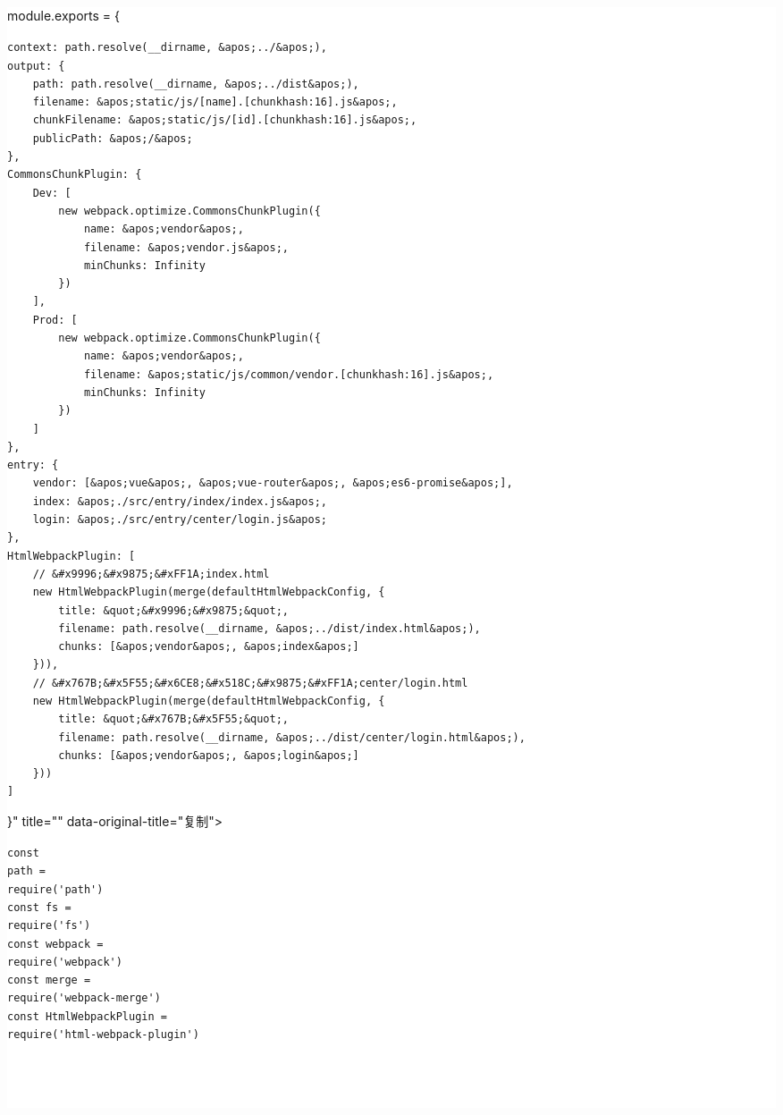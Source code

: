 module.exports = {

    context: path.resolve(__dirname, &apos;../&apos;),
    output: {
        path: path.resolve(__dirname, &apos;../dist&apos;),
        filename: &apos;static/js/[name].[chunkhash:16].js&apos;,
        chunkFilename: &apos;static/js/[id].[chunkhash:16].js&apos;,
        publicPath: &apos;/&apos;
    },
    CommonsChunkPlugin: {
        Dev: [
            new webpack.optimize.CommonsChunkPlugin({
                name: &apos;vendor&apos;,
                filename: &apos;vendor.js&apos;,
                minChunks: Infinity
            })
        ],
        Prod: [
            new webpack.optimize.CommonsChunkPlugin({
                name: &apos;vendor&apos;,
                filename: &apos;static/js/common/vendor.[chunkhash:16].js&apos;,
                minChunks: Infinity
            })
        ]
    },
    entry: {
        vendor: [&apos;vue&apos;, &apos;vue-router&apos;, &apos;es6-promise&apos;],
        index: &apos;./src/entry/index/index.js&apos;,
        login: &apos;./src/entry/center/login.js&apos;
    },
    HtmlWebpackPlugin: [
        // &#x9996;&#x9875;&#xFF1A;index.html
        new HtmlWebpackPlugin(merge(defaultHtmlWebpackConfig, {
            title: &quot;&#x9996;&#x9875;&quot;,
            filename: path.resolve(__dirname, &apos;../dist/index.html&apos;),
            chunks: [&apos;vendor&apos;, &apos;index&apos;]
        })),
        // &#x767B;&#x5F55;&#x6CE8;&#x518C;&#x9875;&#xFF1A;center/login.html
        new HtmlWebpackPlugin(merge(defaultHtmlWebpackConfig, {
            title: &quot;&#x767B;&#x5F55;&quot;,
            filename: path.resolve(__dirname, &apos;../dist/center/login.html&apos;),
            chunks: [&apos;vendor&apos;, &apos;login&apos;]
        }))
    ]
}" title="" data-original-title="&#x590D;&#x5236;"></span> <span type="button" class="saveToNote code-tool" data-toggle="tooltip" data-placement="top" title="" data-original-title="&#x653E;&#x8FDB;&#x7B14;&#x8BB0;"></span></div></div><pre class="javascript hljs"><code class="javascript"><span class="hljs-keyword">const</span> path = <span class="hljs-built_in">require</span>(<span class="hljs-string">&apos;path&apos;</span>)
<span class="hljs-keyword">const</span> fs = <span class="hljs-built_in">require</span>(<span class="hljs-string">&apos;fs&apos;</span>)
<span class="hljs-keyword">const</span> webpack = <span class="hljs-built_in">require</span>(<span class="hljs-string">&apos;webpack&apos;</span>)
<span class="hljs-keyword">const</span> merge = <span class="hljs-built_in">require</span>(<span class="hljs-string">&apos;webpack-merge&apos;</span>)
<span class="hljs-keyword">const</span> HtmlWebpackPlugin = <span class="hljs-built_in">require</span>(<span class="hljs-string">&apos;html-webpack-plugin&apos;</span>)
